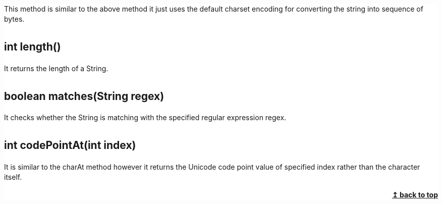 This method is similar to the above method it just uses the default charset encoding for converting the string into sequence of bytes.

## int length()

It returns the length of a String.

## boolean matches(String regex)

It checks whether the String is matching with the specified regular expression regex.

## int codePointAt(int index)

It is similar to the charAt method however it returns the Unicode code point value of specified index rather than the character itself.

<div align="right">
    <b><a href="#">↥ back to top</a></b>
</div>
